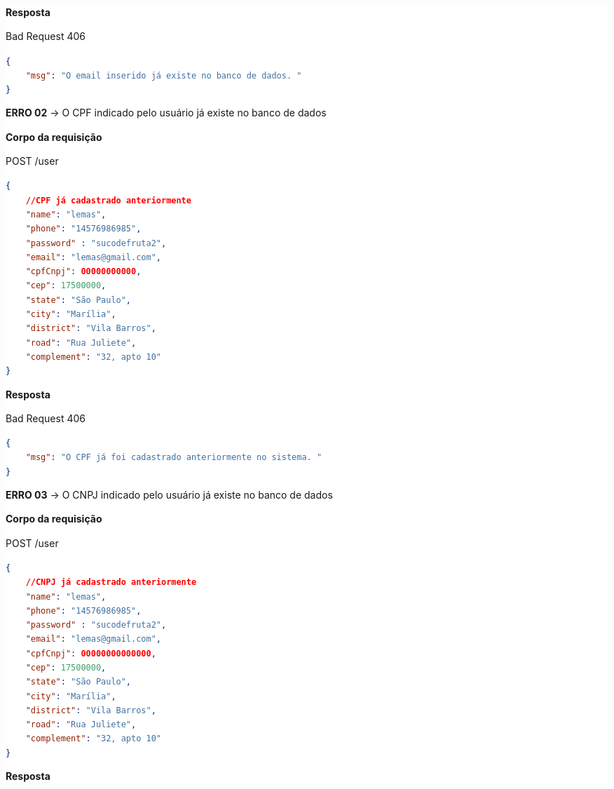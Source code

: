 ```json
```
**Resposta**

Bad Request 406

```json
{
    "msg": "O email inserido já existe no banco de dados. "
}
```

**ERRO 02** -> O CPF indicado pelo usuário já existe no banco de dados

**Corpo da requisição**

POST /user

```json
{
    //CPF já cadastrado anteriormente
    "name": "lemas",
    "phone": "14576986985",
    "password" : "sucodefruta2",
    "email": "lemas@gmail.com",
    "cpfCnpj": 00000000000,
    "cep": 17500000,
    "state": "São Paulo",
    "city": "Marília",
    "district": "Vila Barros",
    "road": "Rua Juliete",
    "complement": "32, apto 10"
}
```
**Resposta**

Bad Request 406

```json
{
    "msg": "O CPF já foi cadastrado anteriormente no sistema. "
}
```

**ERRO 03** -> O CNPJ indicado pelo usuário já existe no banco de dados

**Corpo da requisição**

POST /user

```json
{
    //CNPJ já cadastrado anteriormente
    "name": "lemas",
    "phone": "14576986985",
    "password" : "sucodefruta2",
    "email": "lemas@gmail.com",
    "cpfCnpj": 00000000000000,
    "cep": 17500000,
    "state": "São Paulo",
    "city": "Marília",
    "district": "Vila Barros",
    "road": "Rua Juliete",
    "complement": "32, apto 10"
}
```
**Resposta**
